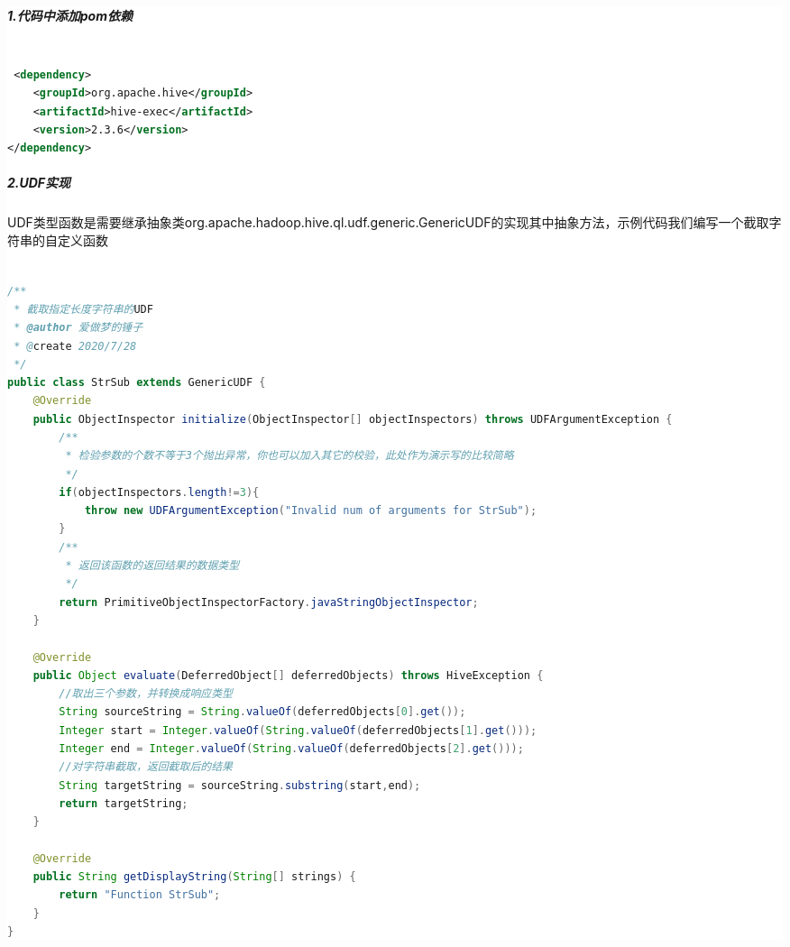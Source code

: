 ##### 1.代码中添加pom依赖

```xml

 <dependency>
    <groupId>org.apache.hive</groupId>
    <artifactId>hive-exec</artifactId>
    <version>2.3.6</version>
</dependency>

```

##### 2.UDF实现

UDF类型函数是需要继承抽象类org.apache.hadoop.hive.ql.udf.generic.GenericUDF的实现其中抽象方法，示例代码我们编写一个截取字符串的自定义函数

```java

/**
 * 截取指定长度字符串的UDF
 * @author 爱做梦的锤子
 * @create 2020/7/28
 */
public class StrSub extends GenericUDF {
    @Override
    public ObjectInspector initialize(ObjectInspector[] objectInspectors) throws UDFArgumentException {
        /**
         * 检验参数的个数不等于3个抛出异常，你也可以加入其它的校验，此处作为演示写的比较简略
         */
        if(objectInspectors.length!=3){
            throw new UDFArgumentException("Invalid num of arguments for StrSub");
        }
        /**
         * 返回该函数的返回结果的数据类型
         */
        return PrimitiveObjectInspectorFactory.javaStringObjectInspector;
    }

    @Override
    public Object evaluate(DeferredObject[] deferredObjects) throws HiveException {
        //取出三个参数，并转换成响应类型
        String sourceString = String.valueOf(deferredObjects[0].get());
        Integer start = Integer.valueOf(String.valueOf(deferredObjects[1].get()));
        Integer end = Integer.valueOf(String.valueOf(deferredObjects[2].get()));
        //对字符串截取，返回截取后的结果
        String targetString = sourceString.substring(start,end);
        return targetString;
    }

    @Override
    public String getDisplayString(String[] strings) {
        return "Function StrSub";
    }
}


```
